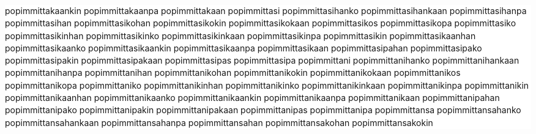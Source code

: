popimmittakaankin
popimmittakaanpa
popimmittakaan
popimmittasi
popimmittasihanko
popimmittasihankaan
popimmittasihanpa
popimmittasihan
popimmittasikohan
popimmittasikokin
popimmittasikokaan
popimmittasikos
popimmittasikopa
popimmittasiko
popimmittasikinhan
popimmittasikinko
popimmittasikinkaan
popimmittasikinpa
popimmittasikin
popimmittasikaanhan
popimmittasikaanko
popimmittasikaankin
popimmittasikaanpa
popimmittasikaan
popimmittasipahan
popimmittasipako
popimmittasipakin
popimmittasipakaan
popimmittasipas
popimmittasipa
popimmittani
popimmittanihanko
popimmittanihankaan
popimmittanihanpa
popimmittanihan
popimmittanikohan
popimmittanikokin
popimmittanikokaan
popimmittanikos
popimmittanikopa
popimmittaniko
popimmittanikinhan
popimmittanikinko
popimmittanikinkaan
popimmittanikinpa
popimmittanikin
popimmittanikaanhan
popimmittanikaanko
popimmittanikaankin
popimmittanikaanpa
popimmittanikaan
popimmittanipahan
popimmittanipako
popimmittanipakin
popimmittanipakaan
popimmittanipas
popimmittanipa
popimmittansa
popimmittansahanko
popimmittansahankaan
popimmittansahanpa
popimmittansahan
popimmittansakohan
popimmittansakokin
